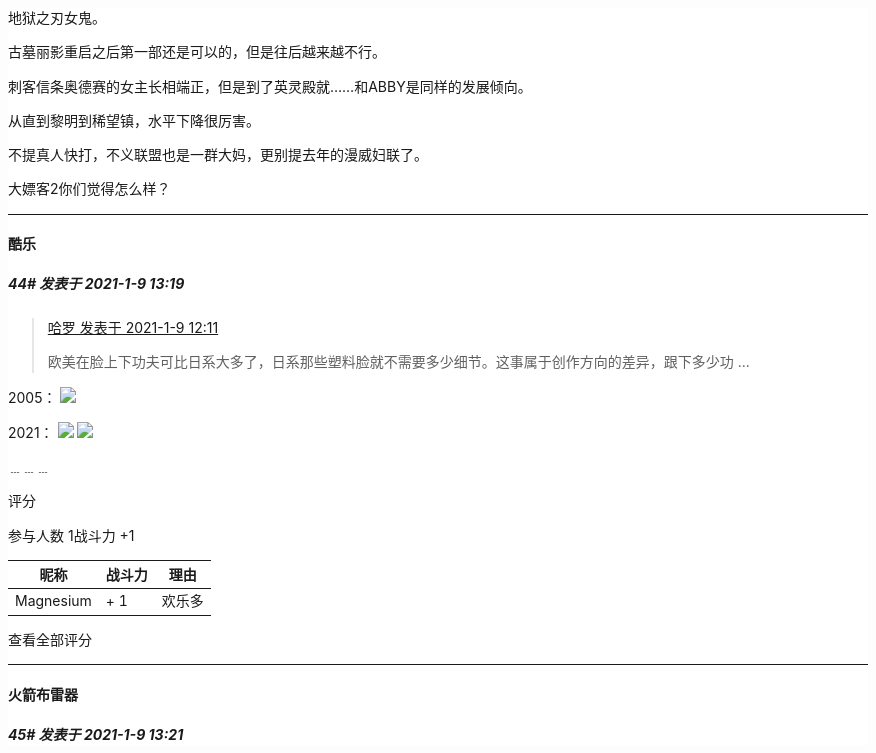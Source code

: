 地狱之刃女鬼。

古墓丽影重启之后第一部还是可以的，但是往后越来越不行。

刺客信条奥德赛的女主长相端正，但是到了英灵殿就……和ABBY是同样的发展倾向。

从直到黎明到稀望镇，水平下降很厉害。

不提真人快打，不义联盟也是一群大妈，更别提去年的漫威妇联了。

大嫖客2你们觉得怎么样？







*****

####  酷乐  
##### 44#       发表于 2021-1-9 13:19



<blockquote><a href="httphttps://bbs.saraba1st.com/2b/forum.php?mod=redirect&amp;goto=findpost&amp;pid=49983057&amp;ptid=1981956" target="_blank">哈罗 发表于 2021-1-9 12:11</a>

欧美在脸上下功夫可比日系大多了，日系那些塑料脸就不需要多少细节。这事属于创作方向的差异，跟下多少功 ...</blockquote>
2005：
<img src="http://wx2.sinaimg.cn/large/683c53a0gy1gmhdemxo8ej20bc07k0tw.jpg" referrerpolicy="no-referrer">


2021：
<img src="http://wx3.sinaimg.cn/large/683c53a0gy1gmhdemylz3j20co0800u3.jpg" referrerpolicy="no-referrer">
<img src="https://static.saraba1st.com/image/smiley/face2017/037.png" referrerpolicy="no-referrer">



﹍﹍﹍

评分





 参与人数 1战斗力 +1

|昵称|战斗力|理由|
|----|---|---|
| Magnesium| + 1|欢乐多|



查看全部评分






*****

####  火箭布雷器  
##### 45#       发表于 2021-1-9 13:21
